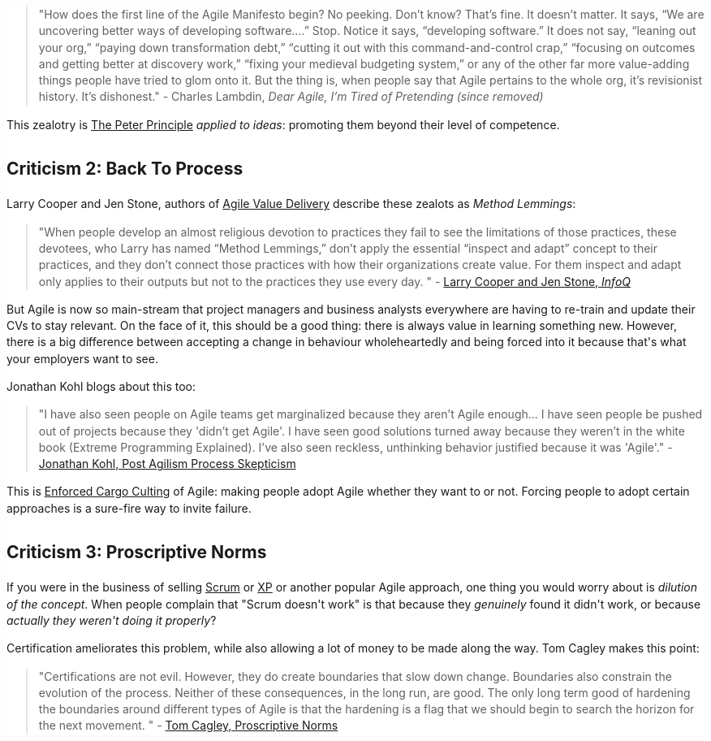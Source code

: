 > "How does the first line of the Agile Manifesto begin? No peeking. Don’t know? That’s fine. It doesn’t matter. It says, “We are uncovering better ways of developing software….” Stop. Notice it says, “developing software.” It does not say, “leaning out your org,” “paying down transformation debt,” “cutting it out with this command-and-control crap,” “focusing on outcomes and getting better at discovery work,” “fixing your medieval budgeting system,” or any of the other far more value-adding things people have tried to glom onto it. But the thing is, when people say that Agile pertains to the whole org, it’s revisionist history. It’s dishonest." - Charles Lambdin, _Dear Agile, I’m Tired of Pretending (since removed)_

This zealotry is [The Peter Principle](https://en.wikipedia.org/wiki/Peter_principle) _applied to ideas_: promoting them beyond their level of competence.  

## Criticism 2:  Back To Process  

Larry Cooper and Jen Stone, authors of [Agile Value Delivery](https://leanpub.com/agilevaluedelivery-beyondthenumbers) describe these zealots as _Method Lemmings_:  
 
> "When people develop an almost religious devotion to practices they fail to see the limitations of those practices, these devotees, who Larry has named “Method Lemmings,” don’t apply the essential “inspect and adapt” concept to their practices, and they don’t connect those practices with how their organizations create value. For them inspect and adapt only applies to their outputs but not to the practices they use every day. " - [Larry Cooper and Jen Stone, _InfoQ_](https://www.infoq.com/articles/agile-value-delivery/)

But Agile is now so main-stream that project managers and business analysts everywhere are having to re-train and update their CVs to stay relevant.   On the face of it, this should be a good thing:  there is always value in learning something new.  However, there is a big difference between accepting a change in behaviour wholeheartedly and being forced into it because that's what your employers want to see.

Jonathan Kohl blogs about this too:

> "I have also seen people on Agile teams get marginalized because they aren’t Agile enough... I have seen people be pushed out of projects because they 'didn’t get Agile'. I have seen good solutions turned away because they weren’t in the white book (Extreme Programming Explained). I’ve also seen reckless, unthinking behavior justified because it was 'Agile'." - [Jonathan Kohl, Post Agilism Process Skepticism](http://www.kohl.ca/2006/post-agilism-process-skepticism/)

This is [Enforced Cargo Culting](https://en.wikipedia.org/wiki/Cargo_cult_programming#Cargo_cult_software_engineering) of Agile:  making people adopt Agile whether they want to or not.  Forcing people to adopt certain approaches is a sure-fire way to invite failure.  


## Criticism 3: Proscriptive Norms

If you were in the business of selling [Scrum](https://www.scrum.org) or [XP](https://www.extremeprogramming.org) or another popular Agile approach, one thing you would worry about is _dilution of the concept_.  When people complain that "Scrum doesn't work" is that because they _genuinely_ found it didn't work, or because _actually they weren't doing it properly_?

Certification ameliorates this problem, while also allowing a lot of money to be made along the way.  Tom Cagley makes this point:

> "Certifications are not evil.  However, they do create boundaries that slow down change.  Boundaries also constrain the evolution of the process.  Neither of these consequences, in the long run, are good.  The only long term good of hardening the boundaries around different types of Agile is that the hardening is a flag that we should begin to search the horizon for the next movement. " - [Tom Cagley, Proscriptive Norms](https://tcagley.wordpress.com/2016/12/08/post-agile-age-proscriptive-norms/)
